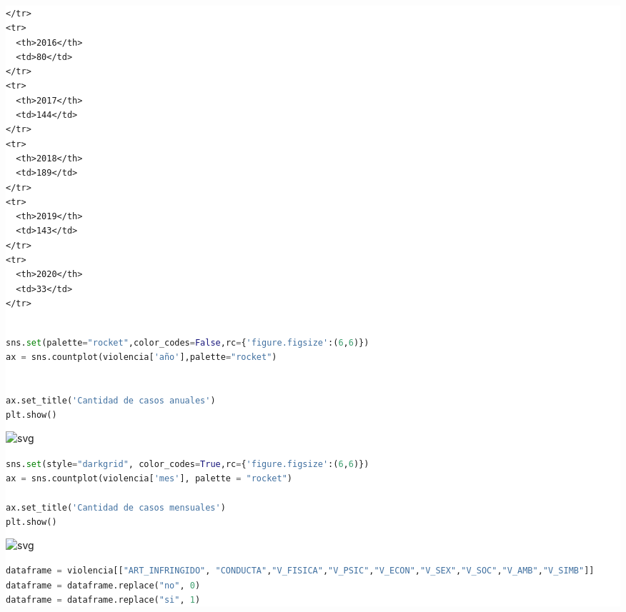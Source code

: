     </tr>
    <tr>
      <th>2016</th>
      <td>80</td>
    </tr>
    <tr>
      <th>2017</th>
      <td>144</td>
    </tr>
    <tr>
      <th>2018</th>
      <td>189</td>
    </tr>
    <tr>
      <th>2019</th>
      <td>143</td>
    </tr>
    <tr>
      <th>2020</th>
      <td>33</td>
    </tr>
  </tbody>
</table>
</div>




```python

sns.set(palette="rocket",color_codes=False,rc={'figure.figsize':(6,6)})
ax = sns.countplot(violencia['año'],palette="rocket")


ax.set_title('Cantidad de casos anuales')
plt.show()
```


![svg](04_Hipotesis_Ideas_files/04_Hipotesis_Ideas_14_0.svg)



```python
sns.set(style="darkgrid", color_codes=True,rc={'figure.figsize':(6,6)})
ax = sns.countplot(violencia['mes'], palette = "rocket")

ax.set_title('Cantidad de casos mensuales')
plt.show()
```


![svg](04_Hipotesis_Ideas_files/04_Hipotesis_Ideas_15_0.svg)



```python
dataframe = violencia[["ART_INFRINGIDO", "CONDUCTA","V_FISICA","V_PSIC","V_ECON","V_SEX","V_SOC","V_AMB","V_SIMB"]]
dataframe = dataframe.replace("no", 0)
dataframe = dataframe.replace("si", 1)
```
